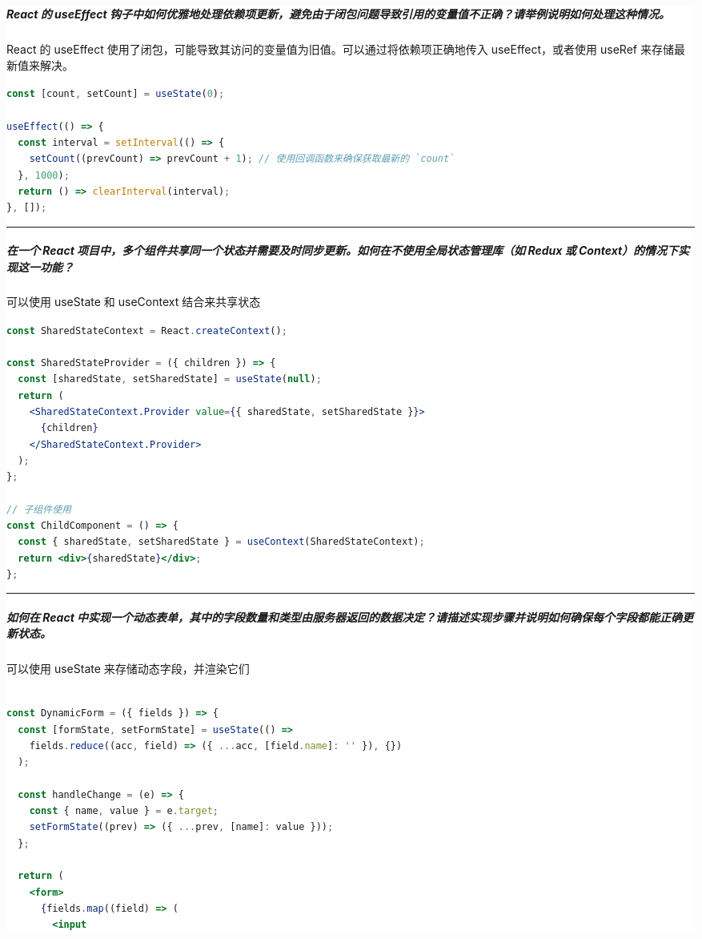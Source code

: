 
##### React 的 useEffect 钩子中如何优雅地处理依赖项更新，避免由于闭包问题导致引用的变量值不正确？请举例说明如何处理这种情况。

React 的 useEffect 使用了闭包，可能导致其访问的变量值为旧值。可以通过将依赖项正确地传入 useEffect，或者使用 useRef 来存储最新值来解决。

```jsx
const [count, setCount] = useState(0);

useEffect(() => {
  const interval = setInterval(() => {
    setCount((prevCount) => prevCount + 1); // 使用回调函数来确保获取最新的 `count`
  }, 1000);
  return () => clearInterval(interval);
}, []);

```

---

##### 在一个 React 项目中，多个组件共享同一个状态并需要及时同步更新。如何在不使用全局状态管理库（如 Redux 或 Context）的情况下实现这一功能？

可以使用 useState 和 useContext 结合来共享状态

```jsx
const SharedStateContext = React.createContext();

const SharedStateProvider = ({ children }) => {
  const [sharedState, setSharedState] = useState(null);
  return (
    <SharedStateContext.Provider value={{ sharedState, setSharedState }}>
      {children}
    </SharedStateContext.Provider>
  );
};

// 子组件使用
const ChildComponent = () => {
  const { sharedState, setSharedState } = useContext(SharedStateContext);
  return <div>{sharedState}</div>;
};

```

---

##### 如何在 React 中实现一个动态表单，其中的字段数量和类型由服务器返回的数据决定？请描述实现步骤并说明如何确保每个字段都能正确更新状态。

可以使用 useState 来存储动态字段，并渲染它们

```jsx

const DynamicForm = ({ fields }) => {
  const [formState, setFormState] = useState(() =>
    fields.reduce((acc, field) => ({ ...acc, [field.name]: '' }), {})
  );

  const handleChange = (e) => {
    const { name, value } = e.target;
    setFormState((prev) => ({ ...prev, [name]: value }));
  };

  return (
    <form>
      {fields.map((field) => (
        <input
```